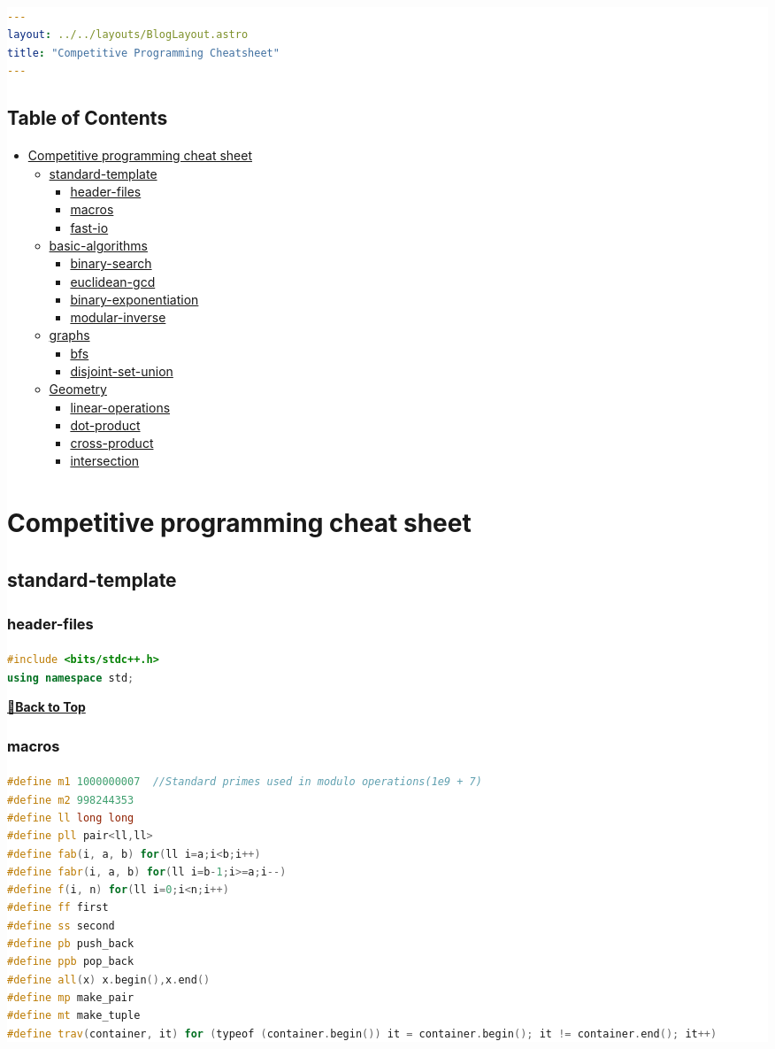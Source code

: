 ```yaml
---
layout: ../../layouts/BlogLayout.astro
title: "Competitive Programming Cheatsheet"
---
```


## Table of Contents

- [Competitive programming cheat sheet](#competitive-programming-cheat-sheet)
  - [standard-template](#standard-template)
    - [header-files](#header-files)
    - [macros](#macros)
    - [fast-io](#fast-io)
  - [basic-algorithms](#basic-algorithms)
    - [binary-search](#binary-search)
    - [euclidean-gcd](#euclidean-gcd)
    - [binary-exponentiation](#binary-exponentiation)
    - [modular-inverse](#modular-inverse)
  - [graphs](#graphs)
    - [bfs](#bfs)
    - [disjoint-set-union](#disjoint-set-union)
  - [Geometry](#geometry)
    - [linear-operations](#linear-operations)
    - [dot-product](#dot-product)
    - [cross-product](#cross-product)
    - [intersection](#intersection)
	
# Competitive programming cheat sheet

## standard-template

### header-files

```cpp
#include <bits/stdc++.h>
using namespace std;
```

**[🔼Back to Top](#table-of-contents)**

### macros

```cpp
#define m1 1000000007  //Standard primes used in modulo operations(1e9 + 7)
#define m2 998244353
#define ll long long
#define pll pair<ll,ll>
#define fab(i, a, b) for(ll i=a;i<b;i++)
#define fabr(i, a, b) for(ll i=b-1;i>=a;i--)
#define f(i, n) for(ll i=0;i<n;i++)
#define ff first
#define ss second
#define pb push_back
#define ppb pop_back
#define all(x) x.begin(),x.end()
#define mp make_pair
#define mt make_tuple
#define trav(container, it) for (typeof (container.begin()) it = container.begin(); it != container.end(); it++)
```
